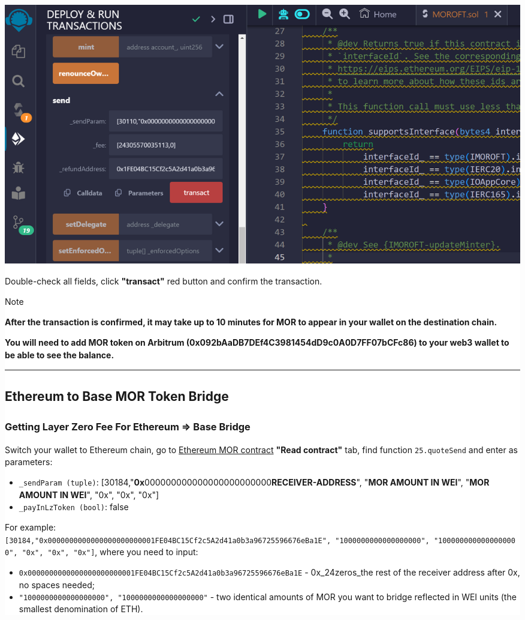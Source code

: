 <img src="/Graphics/Docs%20Graphics/English/MOR%20Bridge%20Guide/eth-arb-transact.png" width=100% height=100%>

Double-check all fields, click **"transact"** red button and confirm the transaction.  

>[!NOTE]
> **After the transaction is confirmed, it may take up to 10 minutes for MOR to appear in your wallet on the destination chain.**
>
> **You will need to add MOR token on Arbitrum (0x092bAaDB7DEf4C3981454dD9c0A0D7FF07bCFc86) to your web3 wallet to be able to see the balance.**





---
## Ethereum to Base MOR Token Bridge
### Getting Layer Zero Fee For Ethereum => Base Bridge
Switch your wallet to Ethereum chain, go to [Ethereum MOR contract](https://etherscan.io/address/0xcBB8f1BDA10b9696c57E13BC128Fe674769DCEc0#readContractt) **"Read contract"** tab, find function `25.quoteSend` and enter as parameters:
- `_sendParam (tuple)`: [30184,"**0x**000000000000000000000000**RECEIVER-ADDRESS**", "**MOR AMOUNT IN WEI**", "**MOR AMOUNT IN WEI**", "0x", "0x", "0x"]
- `_payInLzToken (bool)`: false

For example:  
`[30184,"0x0000000000000000000000001FE04BC15Cf2c5A2d41a0b3a96725596676eBa1E", "1000000000000000000", "1000000000000000000", "0x", "0x", "0x"]`, where you need to input:
- `0x0000000000000000000000001FE04BC15Cf2c5A2d41a0b3a96725596676eBa1E` - 0x_24zeros_the rest of the receiver address after 0x, no spaces needed;
- `"1000000000000000000", "1000000000000000000"` - two identical amounts of MOR you want to bridge reflected in WEI units (the smallest denomination of ETH).
